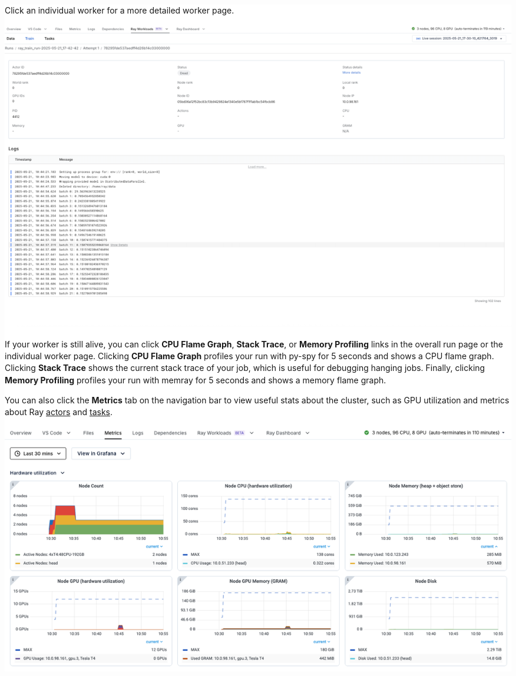Click an individual worker for a more detailed worker page.

![Train Worker](https://raw.githubusercontent.com/ray-project/ray/master/doc/source/train/examples/pytorch/distributing-pytorch/images/train_worker.png)

If your worker is still alive, you can click **CPU Flame Graph**, **Stack Trace**, or **Memory Profiling** links in the overall run page or the individual worker page. Clicking **CPU Flame Graph** profiles your run with py-spy for 5 seconds and shows a CPU flame graph. Clicking **Stack Trace** shows the current stack trace of your job, which is useful for debugging hanging jobs. Finally, clicking **Memory Profiling** profiles your run with memray for 5 seconds and shows a memory flame graph.

You can also click the **Metrics** tab on the navigation bar to view useful stats about the cluster, such as GPU utilization and metrics about Ray [actors](https://docs.ray.io/en/latest/ray-core/actors.html) and [tasks](https://docs.ray.io/en/latest/ray-core/tasks.html).

![Metrics Dashboard](https://raw.githubusercontent.com/ray-project/ray/master/doc/source/train/examples/pytorch/distributing-pytorch/images/metrics_dashboard.png)
